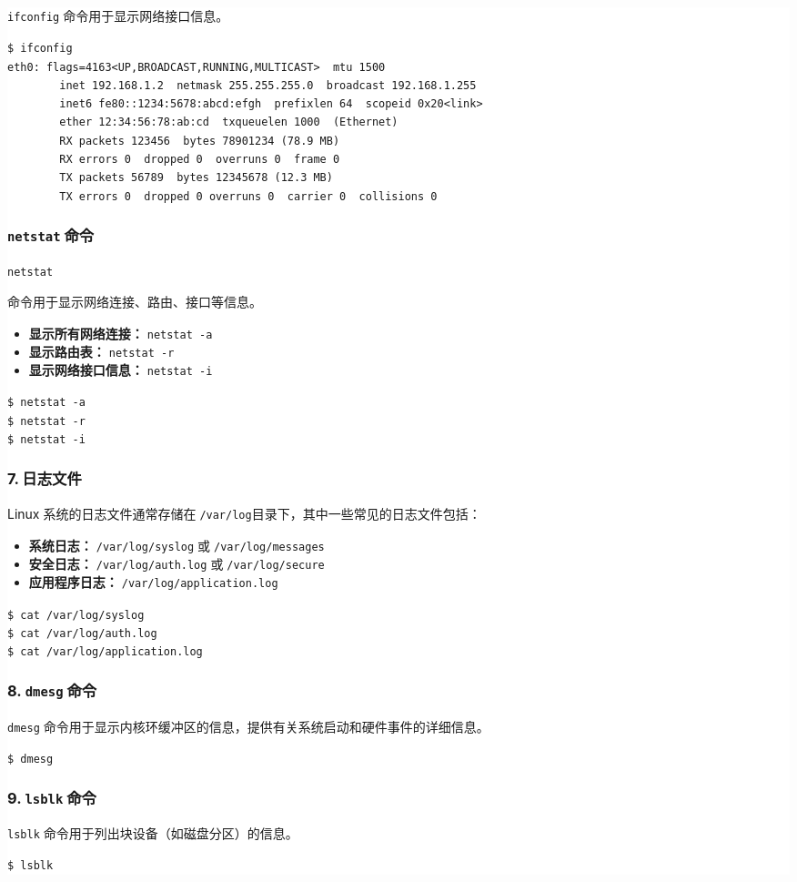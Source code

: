 `ifconfig` 命令用于显示网络接口信息。

```
$ ifconfig
eth0: flags=4163<UP,BROADCAST,RUNNING,MULTICAST>  mtu 1500
        inet 192.168.1.2  netmask 255.255.255.0  broadcast 192.168.1.255
        inet6 fe80::1234:5678:abcd:efgh  prefixlen 64  scopeid 0x20<link>
        ether 12:34:56:78:ab:cd  txqueuelen 1000  (Ethernet)
        RX packets 123456  bytes 78901234 (78.9 MB)
        RX errors 0  dropped 0  overruns 0  frame 0
        TX packets 56789  bytes 12345678 (12.3 MB)
        TX errors 0  dropped 0 overruns 0  carrier 0  collisions 0
```

### `netstat` 命令

`netstat`

命令用于显示网络连接、路由、接口等信息。

*   **显示所有网络连接：** `netstat -a`
*   **显示路由表：** `netstat -r`
*   **显示网络接口信息：** `netstat -i`

```
$ netstat -a
$ netstat -r
$ netstat -i
```

### **7\. 日志文件**

Linux 系统的日志文件通常存储在 `/var/log`目录下，其中一些常见的日志文件包括：

*   **系统日志：** `/var/log/syslog` 或 `/var/log/messages`
*   **安全日志：** `/var/log/auth.log` 或 `/var/log/secure`
*   **应用程序日志：** `/var/log/application.log`

```
$ cat /var/log/syslog
$ cat /var/log/auth.log
$ cat /var/log/application.log
```

### **8.** `dmesg` 命令

`dmesg` 命令用于显示内核环缓冲区的信息，提供有关系统启动和硬件事件的详细信息。

```
$ dmesg
```

### **9.** `lsblk` 命令

`lsblk` 命令用于列出块设备（如磁盘分区）的信息。

```
$ lsblk
```
